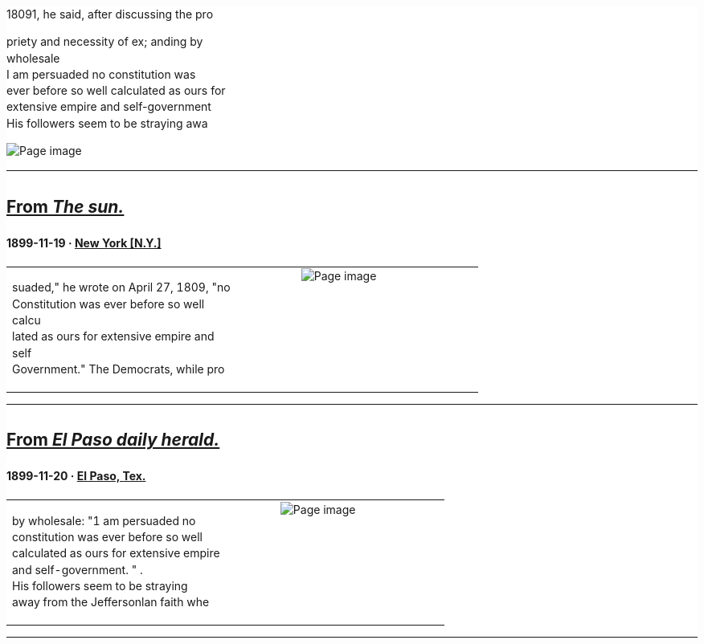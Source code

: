   
  
18091, he said, after discussing the pro  
  
priety and necessity of ex; anding by  
wholesale  
I am persuaded no constitution was  
ever before so well calculated as ours for  
extensive empire and self-government  
His followers seem to be straying awa
</td><td style="width: 50%; max-height: 75%; margin: auto; display: block;">
<img alt="Page image" src="https://tile.loc.gov/image-services/iiif/service:ndnp:txdn:batch_txdn_charlie_ver01:data:sn86071197:00175034936:1899111201:0831/pct:27.557494052339415,88.8356367959578,26.050753370341,6.111606479417447/!600,600/0/default.jpg"/>
</td>
</tr></table>

---

## [From _The sun._](https://www.loc.gov/resource/sn83030272/1899-11-19/ed-1/?sp=6)

#### 1899-11-19 &middot; [New York [N.Y.]](http://dbpedia.org/resource/New_York_City)

<table style="width: 100%;"><tr><td style="width: 50%">

  
suaded,&quot; he wrote on April 27, 1809, &quot;no  
Constitution was ever before so well calcu­  
lated as ours for extensive empire and self­  
Government.&quot; The Democrats, while pro
</td><td style="width: 50%; max-height: 75%; margin: auto; display: block;">
<img alt="Page image" src="https://tile.loc.gov/image-services/iiif/service:ndnp:nn:batch_nn_rumi_ver01:data:sn83030272:00206539045:1899111901:0263/pct:33.070125963526976,92.45767835550181,12.389546907313404,2.1160822249093107/!600,600/0/default.jpg"/>
</td>
</tr></table>

---

## [From _El Paso daily herald._](https://www.loc.gov/resource/sn86064199/1899-11-20/ed-1/?sp=3)

#### 1899-11-20 &middot; [El Paso, Tex.](http://dbpedia.org/resource/El_Paso%2C_Texas)

<table style="width: 100%;"><tr><td style="width: 50%">

  
by wholesale: &quot;1 am persuaded no  
constitution was ever before so well  
calculated as ours for extensive empire  
and self-government. &quot; .  
His followers seem to be straying  
away from the Jeffersonlan faith whe
</td><td style="width: 50%; max-height: 75%; margin: auto; display: block;">
<img alt="Page image" src="https://tile.loc.gov/image-services/iiif/service:ndnp:txdn:batch_txdn_gmc_ver02:data:sn86064199:00212477515:1899112001:0288/pct:77.6441012749147,74.86482739498129,14.203627222122464,2.953001525024262/!600,600/0/default.jpg"/>
</td>
</tr></table>

---